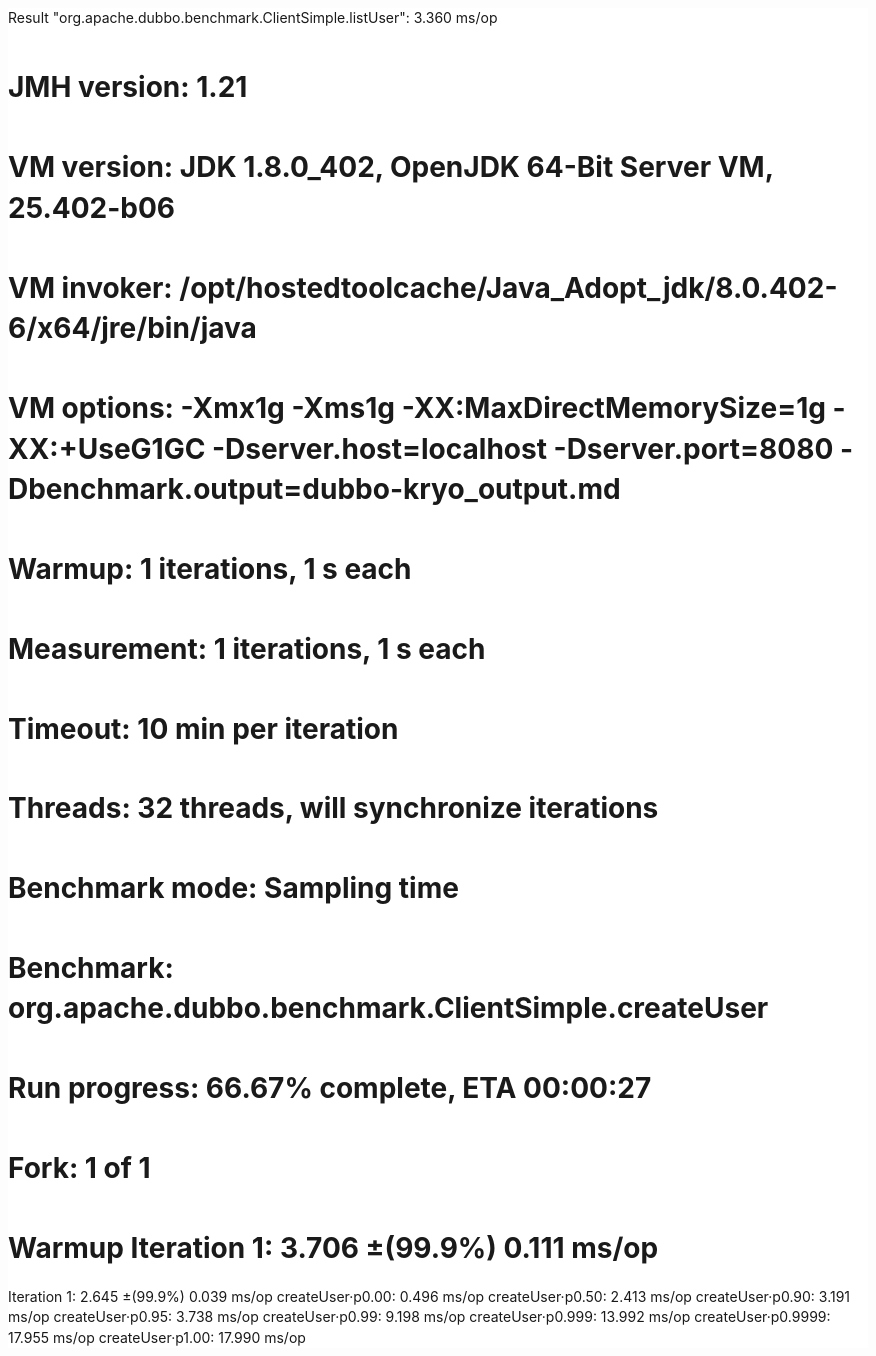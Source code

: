 
Result "org.apache.dubbo.benchmark.ClientSimple.listUser":
  3.360 ms/op


# JMH version: 1.21
# VM version: JDK 1.8.0_402, OpenJDK 64-Bit Server VM, 25.402-b06
# VM invoker: /opt/hostedtoolcache/Java_Adopt_jdk/8.0.402-6/x64/jre/bin/java
# VM options: -Xmx1g -Xms1g -XX:MaxDirectMemorySize=1g -XX:+UseG1GC -Dserver.host=localhost -Dserver.port=8080 -Dbenchmark.output=dubbo-kryo_output.md
# Warmup: 1 iterations, 1 s each
# Measurement: 1 iterations, 1 s each
# Timeout: 10 min per iteration
# Threads: 32 threads, will synchronize iterations
# Benchmark mode: Sampling time
# Benchmark: org.apache.dubbo.benchmark.ClientSimple.createUser

# Run progress: 66.67% complete, ETA 00:00:27
# Fork: 1 of 1
# Warmup Iteration   1: 3.706 ±(99.9%) 0.111 ms/op
Iteration   1: 2.645 ±(99.9%) 0.039 ms/op
                 createUser·p0.00:   0.496 ms/op
                 createUser·p0.50:   2.413 ms/op
                 createUser·p0.90:   3.191 ms/op
                 createUser·p0.95:   3.738 ms/op
                 createUser·p0.99:   9.198 ms/op
                 createUser·p0.999:  13.992 ms/op
                 createUser·p0.9999: 17.955 ms/op
                 createUser·p1.00:   17.990 ms/op

